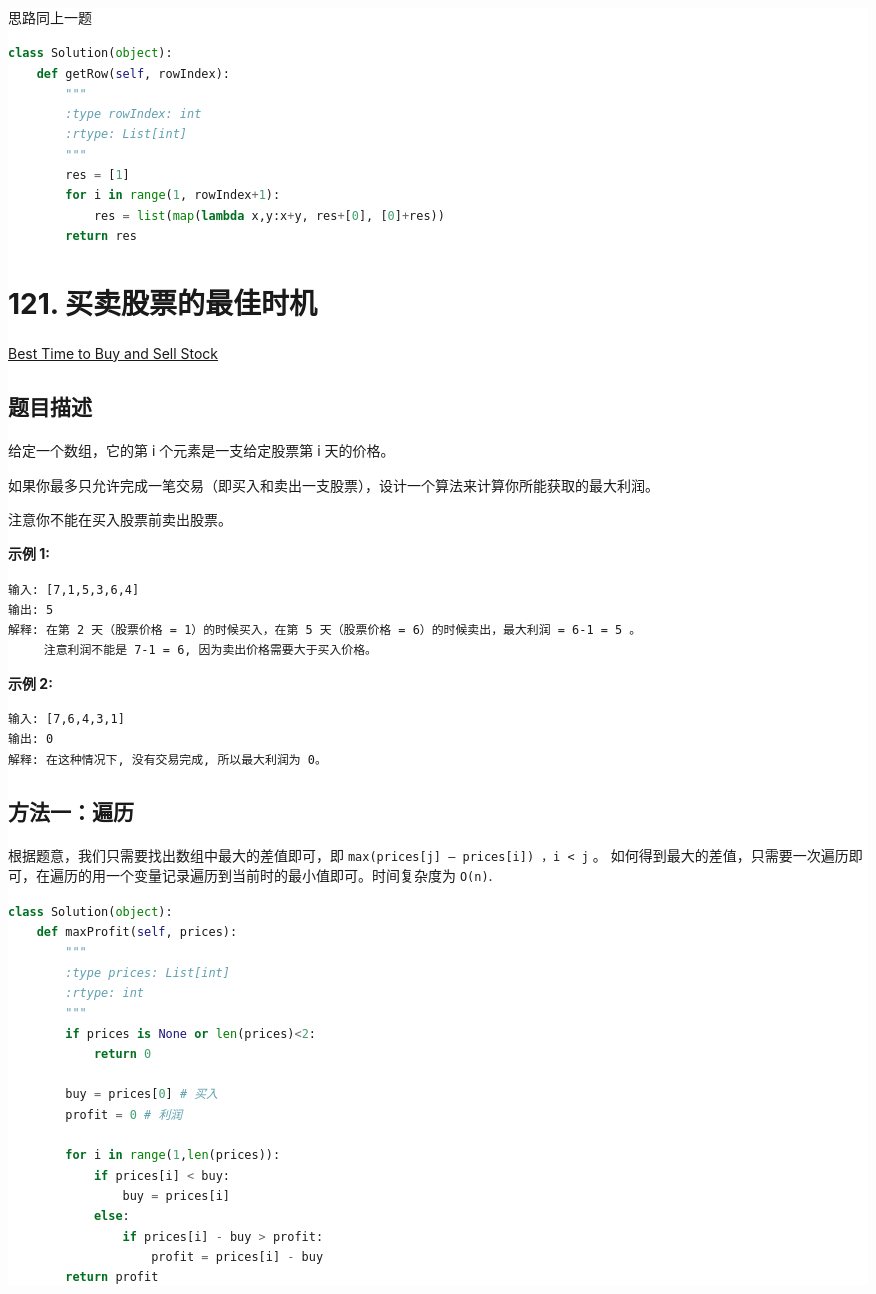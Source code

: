思路同上一题
```python
class Solution(object):
    def getRow(self, rowIndex):
        """
        :type rowIndex: int
        :rtype: List[int]
        """
        res = [1]
        for i in range(1, rowIndex+1):
            res = list(map(lambda x,y:x+y, res+[0], [0]+res))
        return res
```

# 121. 买卖股票的最佳时机
[Best Time to Buy and Sell Stock](https://leetcode-cn.com/problems/best-time-to-buy-and-sell-stock/)

## 题目描述
给定一个数组，它的第 i 个元素是一支给定股票第 i 天的价格。

如果你最多只允许完成一笔交易（即买入和卖出一支股票），设计一个算法来计算你所能获取的最大利润。

注意你不能在买入股票前卖出股票。

**示例 1:**
```
输入: [7,1,5,3,6,4]
输出: 5
解释: 在第 2 天（股票价格 = 1）的时候买入，在第 5 天（股票价格 = 6）的时候卖出，最大利润 = 6-1 = 5 。
     注意利润不能是 7-1 = 6, 因为卖出价格需要大于买入价格。
```
**示例 2:**
```
输入: [7,6,4,3,1]
输出: 0
解释: 在这种情况下, 没有交易完成, 所以最大利润为 0。
```

## 方法一：遍历
根据题意，我们只需要找出数组中最大的差值即可，即 `max(prices[j] – prices[i]) ，i < j` 。
如何得到最大的差值，只需要一次遍历即可，在遍历的用一个变量记录遍历到当前时的最小值即可。时间复杂度为 `O(n)`.
```python
class Solution(object):
    def maxProfit(self, prices):
        """
        :type prices: List[int]
        :rtype: int
        """
        if prices is None or len(prices)<2:
            return 0
        
        buy = prices[0] # 买入
        profit = 0 # 利润
        
        for i in range(1,len(prices)):
            if prices[i] < buy:
                buy = prices[i]
            else:
                if prices[i] - buy > profit:
                    profit = prices[i] - buy
        return profit
```
